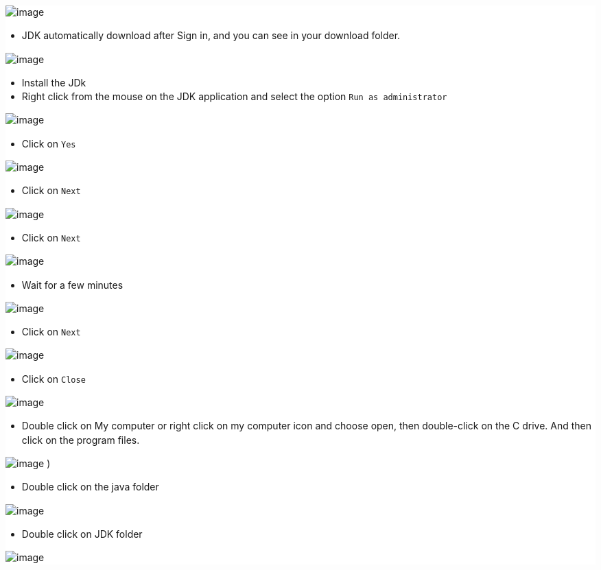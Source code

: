   ![image](https://github.com/Sanyaman58/Atlas/assets/37667839/0e40c3c1-2924-400f-9d06-72ea79a1257f)

  
  - JDK automatically download after Sign in, and you can see in your download folder.
  
  ![image](https://github.com/Sanyaman58/Atlas/assets/37667839/8dc52654-1ac4-4bcf-b5ff-3fb1353afd2b)

  
  - Install the JDk 
  - Right click from the mouse on the JDK application and select the option `Run as administrator`
  
  ![image](https://github.com/Sanyaman58/Atlas/assets/37667839/aea69fea-d1cf-4c7d-bb5f-823de8966123)

 
  - Click on `Yes`
  
  ![image](https://github.com/Sanyaman58/Atlas/assets/37667839/5318d636-421a-4e18-8230-0c577bf9de10)

 
  - Click on `Next`
  
  ![image](https://github.com/Sanyaman58/Atlas/assets/37667839/047b7ba5-90c7-4f2f-8610-2d93b4147dda)


  - Click on `Next`
  
  ![image](https://github.com/Sanyaman58/Atlas/assets/37667839/248c23b2-c36c-44bd-b442-db1e81b547a0)


  - Wait for a few minutes
  
  ![image](https://github.com/Sanyaman58/Atlas/assets/37667839/2e6c4ad6-25c2-48f4-96c2-73e5a65f900c)


  - Click on `Next`
  
   ![image](https://github.com/Sanyaman58/Atlas/assets/37667839/679d7103-aab0-4afb-a50c-71efdfc95380)


  - Click on `Close`
  
   ![image](https://github.com/Sanyaman58/Atlas/assets/37667839/6e2b9765-c23e-4682-9c9a-1c81f645f816)


  - Double click on My computer or right click on my computer icon and choose open, then double-click on the C drive. And then click on the program files. 
  
  ![image](https://github.com/Sanyaman58/Atlas/assets/37667839/43c2ebb6-eecc-4f40-9a8e-184a50b4f0fb)
)

  - Double click on the java folder
  
  ![image](https://github.com/Sanyaman58/Atlas/assets/37667839/9f81bc14-f382-45cf-8b80-07950cf9f81f)


  - Double click on JDK folder
  
  ![image](https://github.com/Sanyaman58/Atlas/assets/37667839/10bf81e8-3c8a-465e-bede-48c9f74f4231)
